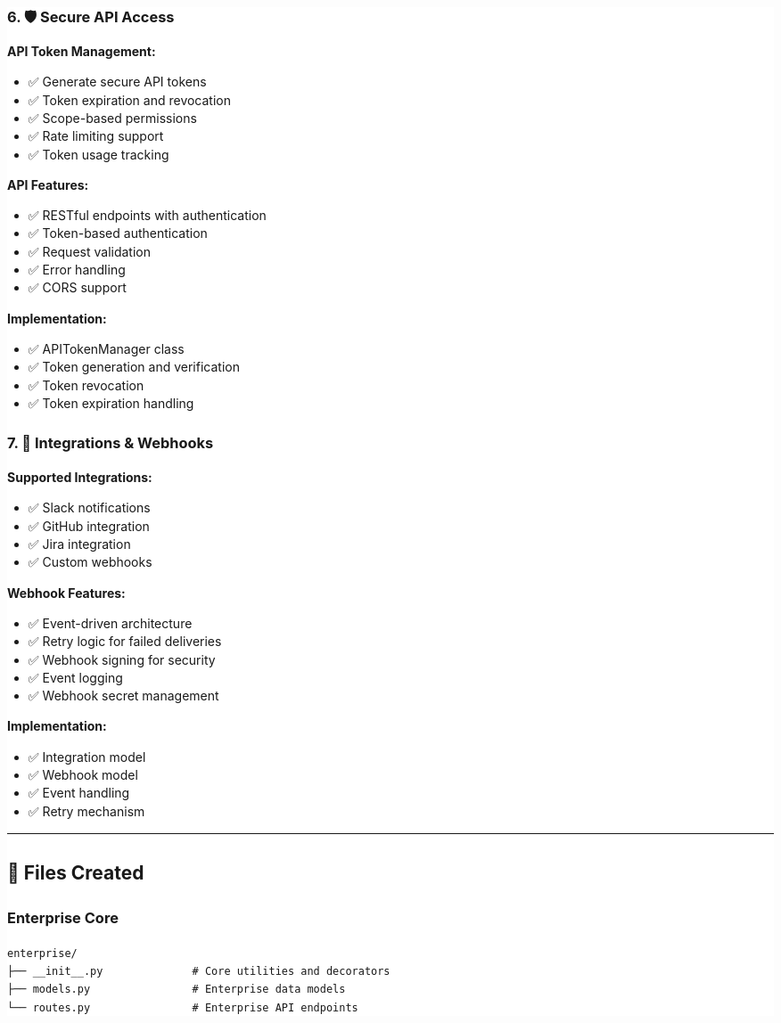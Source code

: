 ### 6. 🛡️ Secure API Access

**API Token Management:**
- ✅ Generate secure API tokens
- ✅ Token expiration and revocation
- ✅ Scope-based permissions
- ✅ Rate limiting support
- ✅ Token usage tracking

**API Features:**
- ✅ RESTful endpoints with authentication
- ✅ Token-based authentication
- ✅ Request validation
- ✅ Error handling
- ✅ CORS support

**Implementation:**
- ✅ APITokenManager class
- ✅ Token generation and verification
- ✅ Token revocation
- ✅ Token expiration handling

### 7. 🔗 Integrations & Webhooks

**Supported Integrations:**
- ✅ Slack notifications
- ✅ GitHub integration
- ✅ Jira integration
- ✅ Custom webhooks

**Webhook Features:**
- ✅ Event-driven architecture
- ✅ Retry logic for failed deliveries
- ✅ Webhook signing for security
- ✅ Event logging
- ✅ Webhook secret management

**Implementation:**
- ✅ Integration model
- ✅ Webhook model
- ✅ Event handling
- ✅ Retry mechanism

---

## 📁 Files Created

### Enterprise Core
```
enterprise/
├── __init__.py              # Core utilities and decorators
├── models.py                # Enterprise data models
└── routes.py                # Enterprise API endpoints
```
